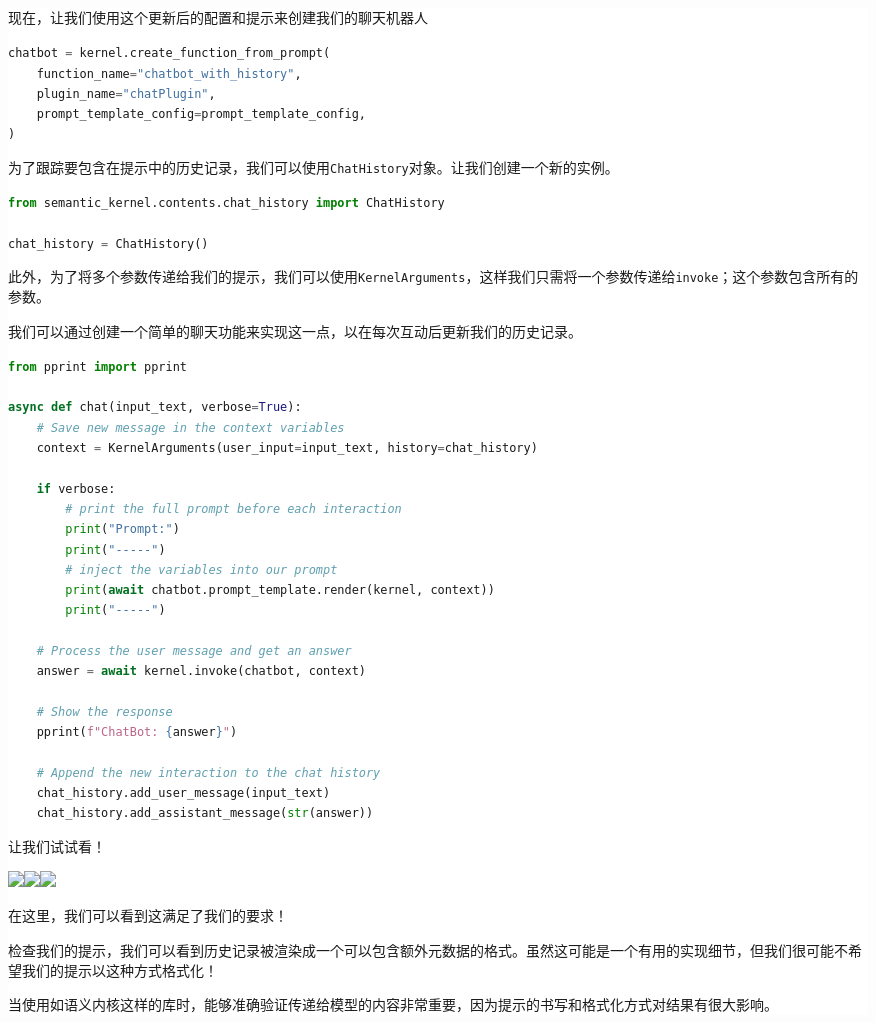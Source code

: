 现在，让我们使用这个更新后的配置和提示来创建我们的聊天机器人

```py
chatbot = kernel.create_function_from_prompt(
    function_name="chatbot_with_history",
    plugin_name="chatPlugin",
    prompt_template_config=prompt_template_config,
)
```

为了跟踪要包含在提示中的历史记录，我们可以使用`ChatHistory`对象。让我们创建一个新的实例。

```py
from semantic_kernel.contents.chat_history import ChatHistory

chat_history = ChatHistory()
```

此外，为了将多个参数传递给我们的提示，我们可以使用`KernelArguments`，这样我们只需将一个参数传递给`invoke`；这个参数包含所有的参数。

我们可以通过创建一个简单的聊天功能来实现这一点，以在每次互动后更新我们的历史记录。

```py
from pprint import pprint

async def chat(input_text, verbose=True):
    # Save new message in the context variables
    context = KernelArguments(user_input=input_text, history=chat_history)

    if verbose:
        # print the full prompt before each interaction
        print("Prompt:")
        print("-----")
        # inject the variables into our prompt
        print(await chatbot.prompt_template.render(kernel, context))
        print("-----")

    # Process the user message and get an answer
    answer = await kernel.invoke(chatbot, context)

    # Show the response
    pprint(f"ChatBot: {answer}")

    # Append the new interaction to the chat history
    chat_history.add_user_message(input_text)
    chat_history.add_assistant_message(str(answer))
```

让我们试试看！

![](../Images/792c0f9fcef0e077c9628a9b23b6f4c7.png)![](../Images/34145621cec35d2f67386bfb0313eafc.png)![](../Images/61f2e36ac018128cd7a049b1555c57ce.png)

在这里，我们可以看到这满足了我们的要求！

检查我们的提示，我们可以看到历史记录被渲染成一个可以包含额外元数据的格式。虽然这可能是一个有用的实现细节，但我们很可能不希望我们的提示以这种方式格式化！

当使用如语义内核这样的库时，能够准确验证传递给模型的内容非常重要，因为提示的书写和格式化方式对结果有很大影响。
